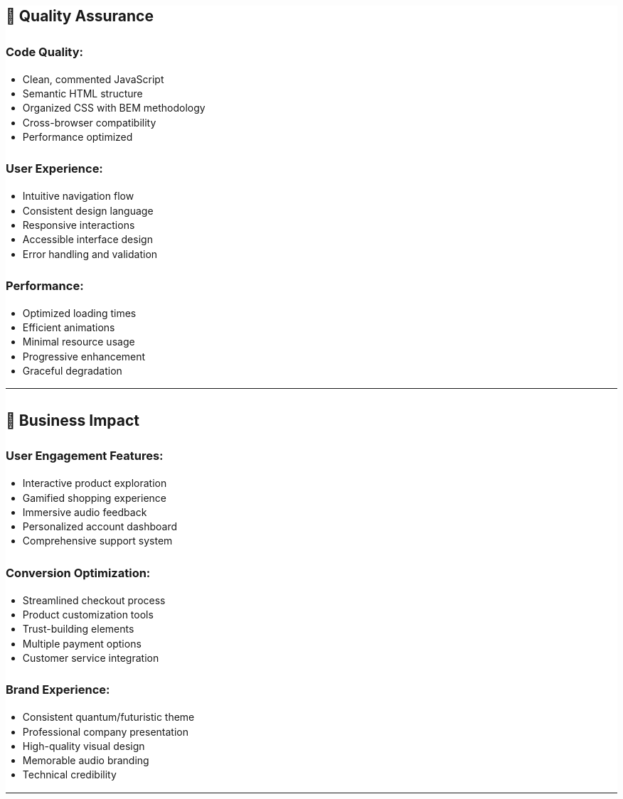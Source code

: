 
## 💎 Quality Assurance

### **Code Quality:**
- Clean, commented JavaScript
- Semantic HTML structure
- Organized CSS with BEM methodology
- Cross-browser compatibility
- Performance optimized

### **User Experience:**
- Intuitive navigation flow
- Consistent design language
- Responsive interactions
- Accessible interface design
- Error handling and validation

### **Performance:**
- Optimized loading times
- Efficient animations
- Minimal resource usage
- Progressive enhancement
- Graceful degradation

---

## 🎯 Business Impact

### **User Engagement Features:**
- Interactive product exploration
- Gamified shopping experience
- Immersive audio feedback
- Personalized account dashboard
- Comprehensive support system

### **Conversion Optimization:**
- Streamlined checkout process
- Product customization tools
- Trust-building elements
- Multiple payment options
- Customer service integration

### **Brand Experience:**
- Consistent quantum/futuristic theme
- Professional company presentation
- High-quality visual design
- Memorable audio branding
- Technical credibility

---